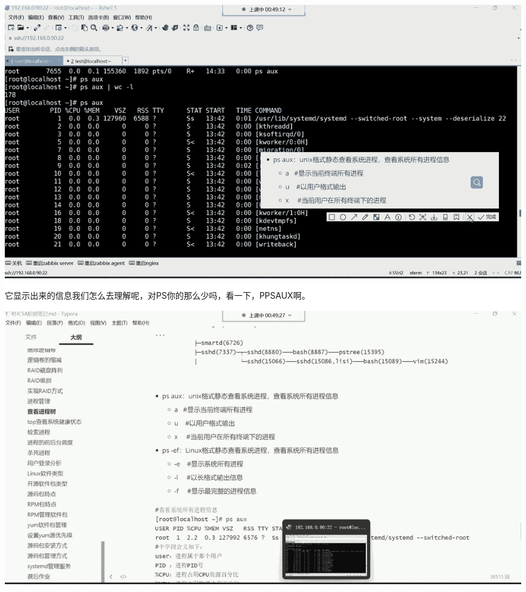 ![](img/a33effd18a0cb2476a571b9d46075f08_52.png)

它显示出来的信息我们怎么去理解呢，对PS你的那么少吗，看一下，PPSAUX啊。

![](img/a33effd18a0cb2476a571b9d46075f08_54.png)
